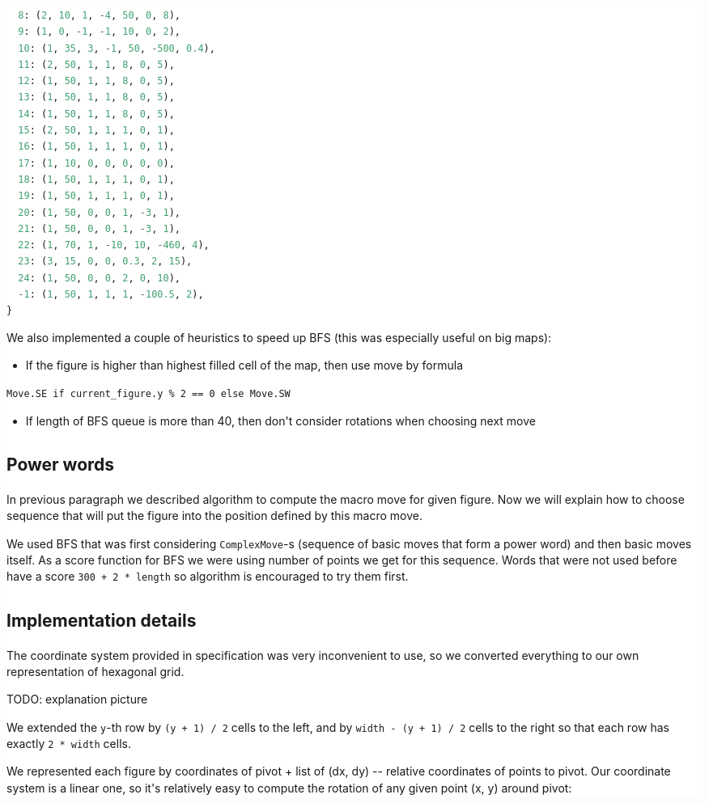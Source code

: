 ```python
  8: (2, 10, 1, -4, 50, 0, 8),
  9: (1, 0, -1, -1, 10, 0, 2),
  10: (1, 35, 3, -1, 50, -500, 0.4),
  11: (2, 50, 1, 1, 8, 0, 5),
  12: (1, 50, 1, 1, 8, 0, 5),
  13: (1, 50, 1, 1, 8, 0, 5),
  14: (1, 50, 1, 1, 8, 0, 5),
  15: (2, 50, 1, 1, 1, 0, 1),
  16: (1, 50, 1, 1, 1, 0, 1),
  17: (1, 10, 0, 0, 0, 0, 0),
  18: (1, 50, 1, 1, 1, 0, 1),
  19: (1, 50, 1, 1, 1, 0, 1),
  20: (1, 50, 0, 0, 1, -3, 1),
  21: (1, 50, 0, 0, 1, -3, 1),
  22: (1, 70, 1, -10, 10, -460, 4),
  23: (3, 15, 0, 0, 0.3, 2, 15),
  24: (1, 50, 0, 0, 2, 0, 10),
  -1: (1, 50, 1, 1, 1, -100.5, 2),
}
```

We also implemented a couple of heuristics to speed up BFS (this was especially useful on big maps):
 - If the figure is higher than highest filled cell of the map, then use move by formula
```
Move.SE if current_figure.y % 2 == 0 else Move.SW
```
 - If length of BFS queue is more than 40, then don't consider rotations when choosing next move


## Power words

In previous paragraph we described algorithm to compute the macro move for given figure.
Now we will explain how to choose sequence that will put the figure into the position defined by this macro move.

We used BFS that was first considering `ComplexMove`-s (sequence of basic moves that form a power word) and then basic moves itself.
As a score function for BFS we were using number of points we get for this sequence.
Words that were not used before have a score `300 + 2 * length` so algorithm is encouraged to try them first.


## Implementation details

The coordinate system provided in specification was very inconvenient to use, so we converted everything to our own representation of hexagonal grid.

TODO: explanation picture

We extended the `y`-th row by `(y + 1) / 2` cells to the left, and by `width - (y + 1) / 2` cells to the right so that each row has exactly `2 * width` cells.

We represented each figure by coordinates of pivot + list of (dx, dy) -- relative coordinates of points to pivot.
Our coordinate system is a linear one, so it's relatively easy to compute the rotation of any given point (x, y) around pivot:
